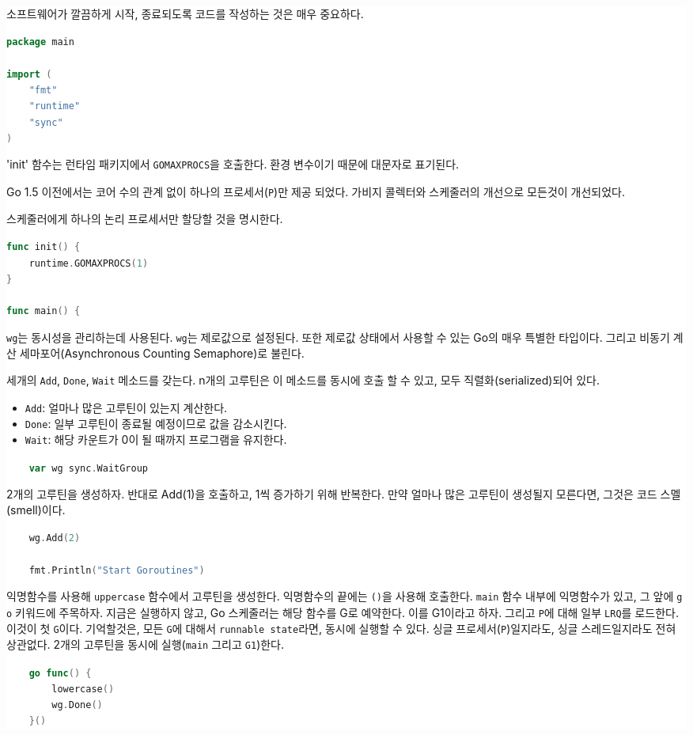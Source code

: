 소프트웨어가 깔끔하게 시작, 종료되도록 코드를 작성하는 것은 매우 중요하다.

```go
package main

import (
    "fmt"
    "runtime"
    "sync"
)
```

'init' 함수는 런타임 패키지에서 `GOMAXPROCS`을 호출한다. 환경 변수이기 때문에 대문자로 표기된다.

Go 1.5 이전에서는 코어 수의 관계 없이 하나의 프로세서\(`P`\)만 제공 되었다. 가비지 콜렉터와 스케줄러의 개선으로 모든것이 개선되었다.

스케줄러에게 하나의 논리 프로세서만 할당할 것을 명시한다.

```go
func init() {
    runtime.GOMAXPROCS(1)
}

func main() {
```

`wg`는 동시성을 관리하는데 사용된다. `wg`는 제로값으로 설정된다. 또한 제로값 상태에서 사용할 수 있는 Go의 매우 특별한 타입이다. 그리고 비동기 계산 세마포어\(Asynchronous Counting Semaphore\)로 불린다.

세개의 `Add`, `Done`, `Wait` 메소드를 갖는다. n개의 고루틴은 이 메소드를 동시에 호출 할 수 있고, 모두 직렬화\(serialized\)되어 있다.

- `Add`: 얼마나 많은 고루틴이 있는지 계산한다.
- `Done`: 일부 고루틴이 종료될 예정이므로 값을 감소시킨다.
- `Wait`: 해당 카운트가 0이 될 때까지 프로그램을 유지한다.

```go
    var wg sync.WaitGroup
```

2개의 고루틴을 생성하자. 반대로 Add\(1\)을 호출하고, 1씩 증가하기 위해 반복한다. 만약 얼마나 많은 고루틴이 생성될지 모른다면, 그것은 코드 스멜\(smell\)이다.

```go
    wg.Add(2)

    fmt.Println("Start Goroutines")
```

익명함수를 사용해 `uppercase` 함수에서 고루틴을 생성한다. 익명함수의 끝에는 `()`을 사용해 호출한다. `main` 함수 내부에 익명함수가 있고, 그 앞에 `go` 키워드에 주목하자. 지금은 실행하지 않고, Go 스케줄러는 해당 함수를 G로 예약한다. 이를 G1이라고 하자. 그리고 `P`에 대해 일부 `LRQ`를 로드한다. 이것이 첫 `G`이다. 기억할것은, 모든 `G`에 대해서 `runnable state`라면, 동시에 실행할 수 있다. 싱글 프로세서\(`P`\)일지라도, 싱글 스레드일지라도 전혀 상관없다. 2개의 고루틴을 동시에 실행\(`main` 그리고 `G1`\)한다.

```go
    go func() {
        lowercase()
        wg.Done()
    }()
```
